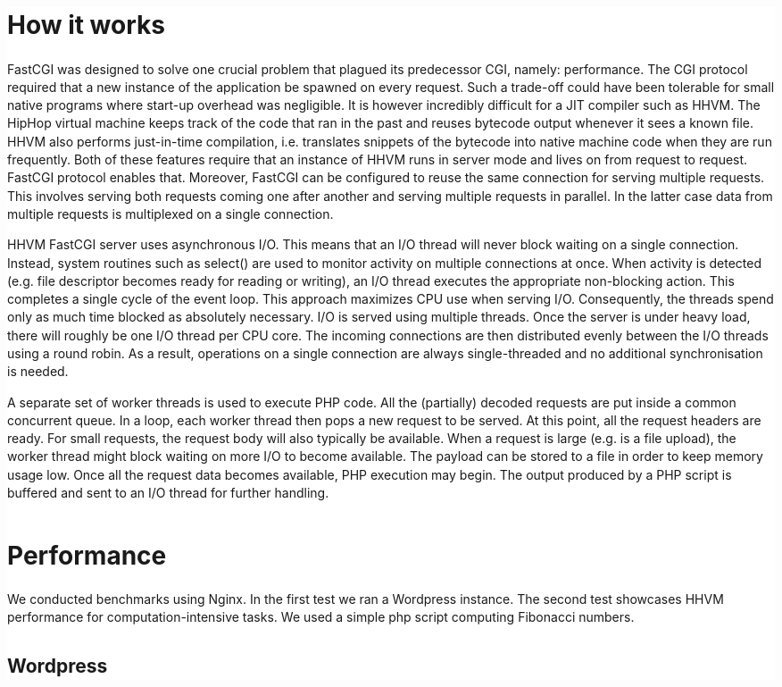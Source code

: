 
# How it works




FastCGI was designed to solve one crucial problem that plagued its predecessor CGI, namely: performance. The CGI protocol required that a new instance of the application be spawned on every request. Such a trade-off could have been tolerable for small native programs where start-up overhead was negligible. It is however incredibly difficult for a JIT compiler such as HHVM. The HipHop virtual machine keeps track of the code that ran in the past and reuses bytecode output whenever it sees a known file. HHVM also performs just-in-time compilation, i.e. translates snippets of the bytecode into native machine code when they are run frequently. Both of these features require that an instance of HHVM runs in server mode and lives on from request to request. FastCGI protocol enables that. Moreover, FastCGI can be configured to reuse the same connection for serving multiple requests. This involves serving both requests coming one after another and serving multiple requests in parallel. In the latter case data from multiple requests is multiplexed on a single connection.




HHVM FastCGI server uses asynchronous I/O. This means that an I/O thread will never block waiting on a single connection. Instead, system routines such as select() are used to monitor activity on multiple connections at once. When activity is detected (e.g. file descriptor becomes ready for reading or writing), an I/O thread executes the appropriate non-blocking action. This completes a single cycle of the event loop. This approach maximizes CPU use when serving I/O. Consequently, the threads spend only as much time blocked as absolutely necessary. I/O is served using multiple threads. Once the server is under heavy load, there will roughly be one I/O thread per CPU core. The incoming connections are then distributed evenly between the I/O threads using a round robin. As a result, operations on a single connection are always single-threaded and no additional synchronisation is needed.




A separate set of worker threads is used to execute PHP code. All the (partially) decoded requests are put inside a common concurrent queue. In a loop, each worker thread then pops a new request to be served. At this point, all the request headers are ready. For small requests, the request body will also typically be available. When a request is large (e.g. is a file upload), the worker thread might block waiting on more I/O to become available. The payload can be stored to a file in order to keep memory usage low. Once all the request data becomes available, PHP execution may begin. The output produced by a PHP script is buffered and sent to an I/O thread for further handling.





# Performance




We conducted benchmarks using Nginx. In the first test we ran a Wordpress instance. The second test showcases HHVM performance for computation-intensive tasks. We used a simple php script computing Fibonacci numbers.





## Wordpress

